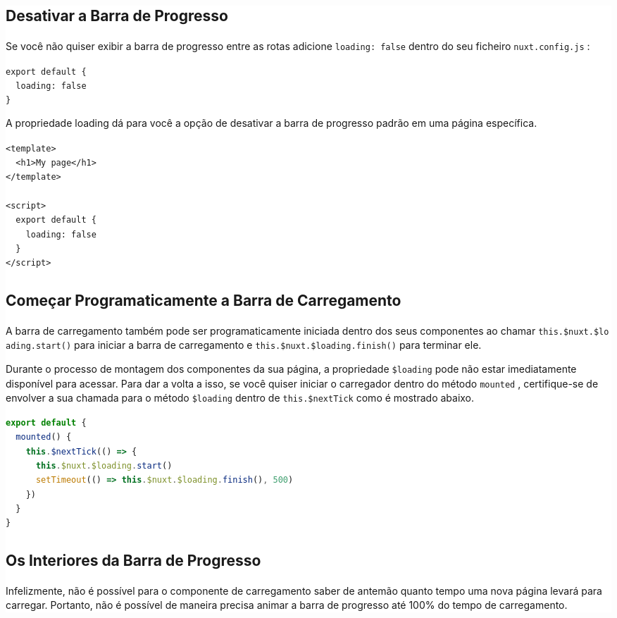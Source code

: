 ## Desativar a Barra de Progresso

Se você não quiser exibir a barra de progresso entre as rotas adicione `loading: false` dentro do seu ficheiro `nuxt.config.js` :

```js{}[nuxt.config.js]
export default {
  loading: false
}
```

A propriedade loading dá para você a opção de desativar a barra de progresso padrão em uma página específica.

```html{}[pages/index.vue]
<template>
  <h1>My page</h1>
</template>

<script>
  export default {
    loading: false
  }
</script>
```

## Começar Programaticamente a Barra de Carregamento

A barra de carregamento também pode ser programaticamente iniciada dentro dos seus componentes ao chamar `this.$nuxt.$loading.start()` para iniciar a barra de carregamento e `this.$nuxt.$loading.finish()` para terminar ele.

Durante o processo de montagem dos componentes da sua página, a propriedade `$loading` pode não estar imediatamente disponível para acessar. Para dar a volta a isso, se você quiser iniciar o carregador dentro do método `mounted` , certifique-se de envolver a sua chamada para o método `$loading` dentro de `this.$nextTick` como é mostrado abaixo.

```js
export default {
  mounted() {
    this.$nextTick(() => {
      this.$nuxt.$loading.start()
      setTimeout(() => this.$nuxt.$loading.finish(), 500)
    })
  }
}
```

## Os Interiores da Barra de Progresso

Infelizmente, não é possível para o componente de carregamento saber de antemão quanto tempo uma nova página levará para carregar. Portanto, não é possível de maneira precisa animar a barra de progresso até 100% do tempo de carregamento.
